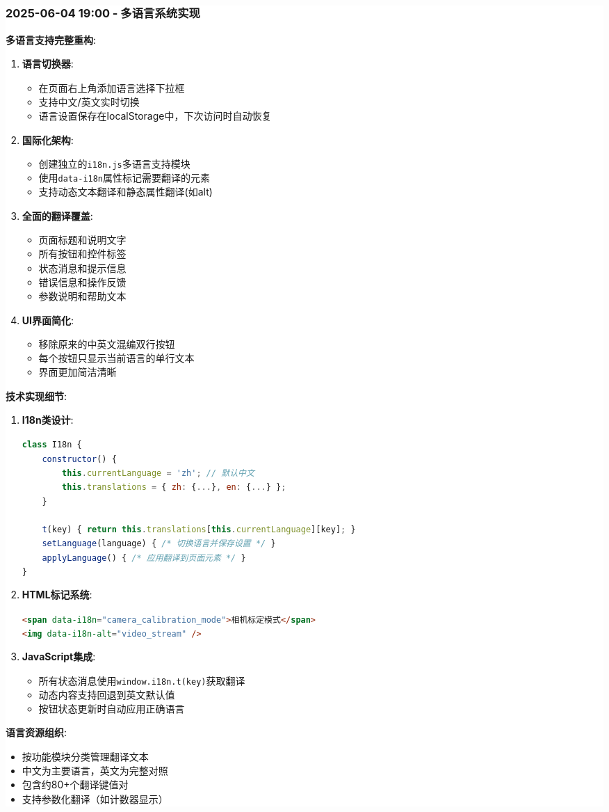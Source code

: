 
### 2025-06-04 19:00 - 多语言系统实现

**多语言支持完整重构**:

1. **语言切换器**:
   - 在页面右上角添加语言选择下拉框
   - 支持中文/英文实时切换
   - 语言设置保存在localStorage中，下次访问时自动恢复

2. **国际化架构**:
   - 创建独立的`i18n.js`多语言支持模块
   - 使用`data-i18n`属性标记需要翻译的元素
   - 支持动态文本翻译和静态属性翻译(如alt)

3. **全面的翻译覆盖**:
   - 页面标题和说明文字
   - 所有按钮和控件标签
   - 状态消息和提示信息
   - 错误信息和操作反馈
   - 参数说明和帮助文本

4. **UI界面简化**:
   - 移除原来的中英文混编双行按钮
   - 每个按钮只显示当前语言的单行文本
   - 界面更加简洁清晰

**技术实现细节**:

1. **I18n类设计**:
   ```javascript
   class I18n {
       constructor() {
           this.currentLanguage = 'zh'; // 默认中文
           this.translations = { zh: {...}, en: {...} };
       }
       
       t(key) { return this.translations[this.currentLanguage][key]; }
       setLanguage(language) { /* 切换语言并保存设置 */ }
       applyLanguage() { /* 应用翻译到页面元素 */ }
   }
   ```

2. **HTML标记系统**:
   ```html
   <span data-i18n="camera_calibration_mode">相机标定模式</span>
   <img data-i18n-alt="video_stream" />
   ```

3. **JavaScript集成**:
   - 所有状态消息使用`window.i18n.t(key)`获取翻译
   - 动态内容支持回退到英文默认值
   - 按钮状态更新时自动应用正确语言

**语言资源组织**:
- 按功能模块分类管理翻译文本
- 中文为主要语言，英文为完整对照
- 包含约80+个翻译键值对
- 支持参数化翻译（如计数器显示）
